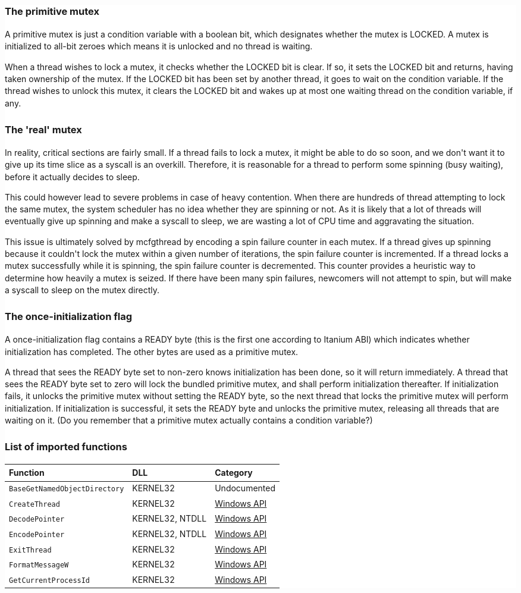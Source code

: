 ### The primitive mutex

A primitive mutex is just a condition variable with a boolean bit, which
designates whether the mutex is LOCKED. A mutex is initialized to all-bit zeroes
which means it is unlocked and no thread is waiting.

When a thread wishes to lock a mutex, it checks whether the LOCKED bit is clear.
If so, it sets the LOCKED bit and returns, having taken ownership of the mutex.
If the LOCKED bit has been set by another thread, it goes to wait on the
condition variable. If the thread wishes to unlock this mutex, it clears the
LOCKED bit and wakes up at most one waiting thread on the condition variable, if
any.

### The 'real' mutex

In reality, critical sections are fairly small. If a thread fails to lock a
mutex, it might be able to do so soon, and we don't want it to give up its time
slice as a syscall is an overkill. Therefore, it is reasonable for a thread to
perform some spinning (busy waiting), before it actually decides to sleep.

This could however lead to severe problems in case of heavy contention. When
there are hundreds of thread attempting to lock the same mutex, the system
scheduler has no idea whether they are spinning or not. As it is likely that a
lot of threads will eventually give up spinning and make a syscall to sleep, we
are wasting a lot of CPU time and aggravating the situation.

This issue is ultimately solved by mcfgthread by encoding a spin failure counter
in each mutex. If a thread gives up spinning because it couldn't lock the mutex
within a given number of iterations, the spin failure counter is incremented. If
a thread locks a mutex successfully while it is spinning, the spin failure
counter is decremented. This counter provides a heuristic way to determine how
heavily a mutex is seized. If there have been many spin failures, newcomers will
not attempt to spin, but will make a syscall to sleep on the mutex directly.

### The once-initialization flag

A once-initialization flag contains a READY byte (this is the first one according
to Itanium ABI) which indicates whether initialization has completed. The other
bytes are used as a primitive mutex.

A thread that sees the READY byte set to non-zero knows initialization has been
done, so it will return immediately. A thread that sees the READY byte set to
zero will lock the bundled primitive mutex, and shall perform initialization
thereafter. If initialization fails, it unlocks the primitive mutex without
setting the READY byte, so the next thread that locks the primitive mutex will
perform initialization. If initialization is successful, it sets the READY byte
and unlocks the primitive mutex, releasing all threads that are waiting on it.
(Do you remember that a primitive mutex actually contains a condition variable?)

### List of imported functions

|Function                       |DLL             |Category                   |
|:------------------------------|:---------------|:------------------------- |
|`BaseGetNamedObjectDirectory`  |KERNEL32        |Undocumented |
|`CreateThread`                 |KERNEL32        |[Windows API](https://learn.microsoft.com/en-us/windows/win32/api/processthreadsapi/nf-processthreadsapi-createthread) |
|`DecodePointer`                |KERNEL32, NTDLL |[Windows API](https://learn.microsoft.com/en-us/previous-versions/bb432242(v=vs.85)) |
|`EncodePointer`                |KERNEL32, NTDLL |[Windows API](https://learn.microsoft.com/en-us/previous-versions/bb432254(v=vs.85)) |
|`ExitThread`                   |KERNEL32        |[Windows API](https://learn.microsoft.com/en-us/windows/win32/api/processthreadsapi/nf-processthreadsapi-exitthread) |
|`FormatMessageW`               |KERNEL32        |[Windows API](https://learn.microsoft.com/en-us/windows/win32/api/winbase/nf-winbase-formatmessagew) |
|`GetCurrentProcessId`          |KERNEL32        |[Windows API](https://learn.microsoft.com/en-us/windows/win32/api/processthreadsapi/nf-processthreadsapi-getcurrentprocessid) |
